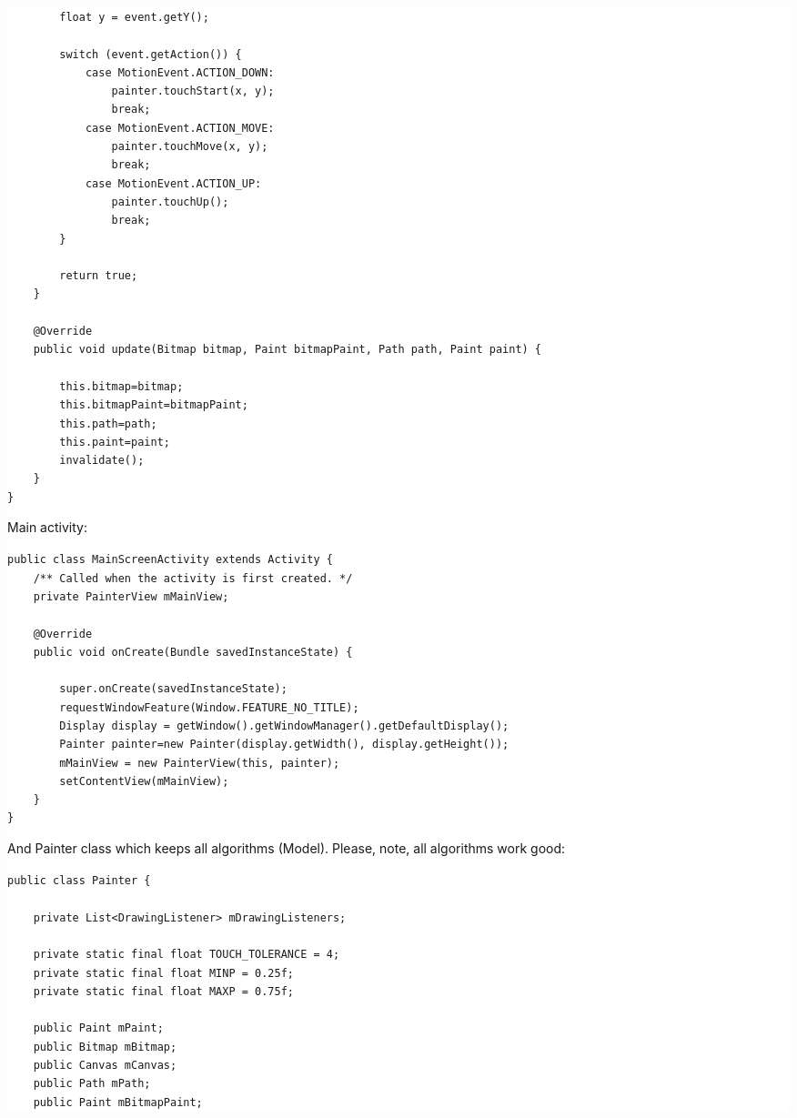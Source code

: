```
        float y = event.getY();

        switch (event.getAction()) {
            case MotionEvent.ACTION_DOWN:
                painter.touchStart(x, y);
                break;
            case MotionEvent.ACTION_MOVE:
                painter.touchMove(x, y);
                break;
            case MotionEvent.ACTION_UP:
                painter.touchUp();
                break;
        }

        return true;
    }

    @Override
    public void update(Bitmap bitmap, Paint bitmapPaint, Path path, Paint paint) {

        this.bitmap=bitmap;
        this.bitmapPaint=bitmapPaint;
        this.path=path;
        this.paint=paint;
        invalidate();
    }
} 
```

Main activity:

```
public class MainScreenActivity extends Activity {
    /** Called when the activity is first created. */
    private PainterView mMainView;

    @Override
    public void onCreate(Bundle savedInstanceState) {

        super.onCreate(savedInstanceState);
        requestWindowFeature(Window.FEATURE_NO_TITLE);
        Display display = getWindow().getWindowManager().getDefaultDisplay();
        Painter painter=new Painter(display.getWidth(), display.getHeight());
        mMainView = new PainterView(this, painter);
        setContentView(mMainView);
    }
} 
```

And Painter class which keeps all algorithms (Model). Please, note, all algorithms work good:

```
public class Painter {

    private List<DrawingListener> mDrawingListeners;

    private static final float TOUCH_TOLERANCE = 4;
    private static final float MINP = 0.25f;
    private static final float MAXP = 0.75f;

    public Paint mPaint;
    public Bitmap mBitmap;
    public Canvas mCanvas;
    public Path mPath;
    public Paint mBitmapPaint;
```